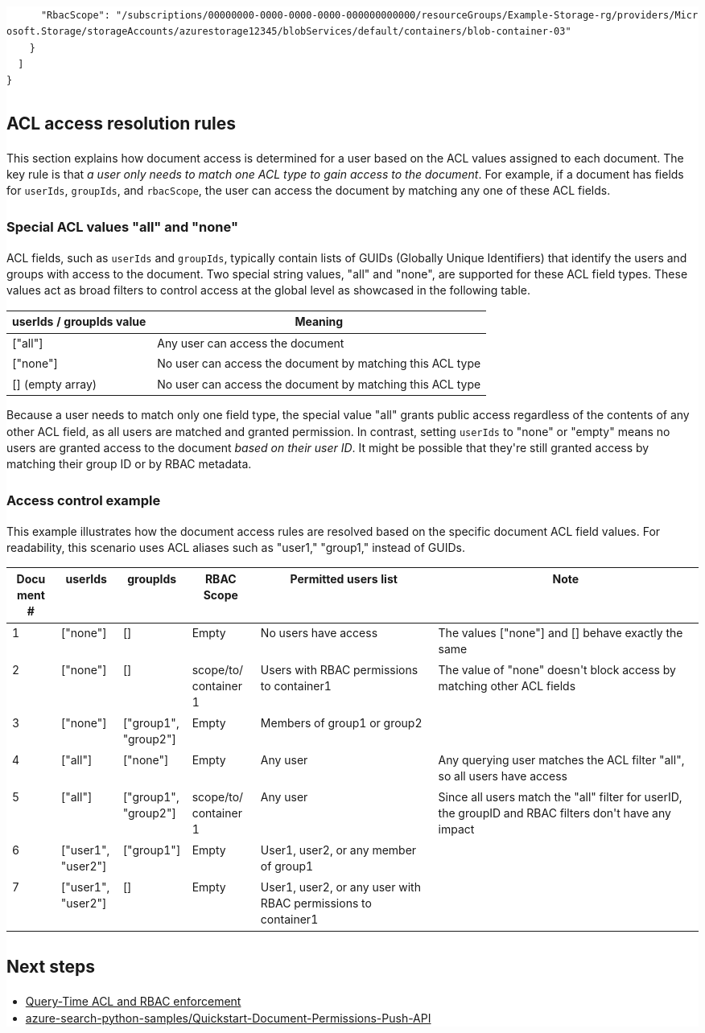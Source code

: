 ```https
      "RbacScope": "/subscriptions/00000000-0000-0000-0000-000000000000/resourceGroups/Example-Storage-rg/providers/Microsoft.Storage/storageAccounts/azurestorage12345/blobServices/default/containers/blob-container-03"
    }
  ]
}
```

## ACL access resolution rules

This section explains how document access is determined for a user based on the ACL values assigned to each document. The key rule is that *a user only needs to match one ACL type to gain access to the document*. For example, if a document has fields for `userIds`, `groupIds`, and `rbacScope`, the user can access the document by matching any one of these ACL fields.

### Special ACL values "all" and "none"

ACL fields, such as `userIds` and `groupIds`, typically contain lists of GUIDs (Globally Unique Identifiers) that identify the users and groups with access to the document. Two special string values, "all" and "none", are supported for these ACL field types. These values act as broad filters to control access at the global level as showcased in the following table. 

| userIds / groupIds value | Meaning |
| --- | --- |
| ["all"] | Any user can access the document |
| ["none"] | No user can access the document by matching this ACL type |
| [] (empty array) | No user can access the document by matching this ACL type |

Because a user needs to match only one field type, the special value "all" grants public access regardless of the contents of any other ACL field, as all users are matched and granted permission. In contrast, setting `userIds` to "none" or "empty" means no users are granted access to the document _based on their user ID_. It might be possible that they're still granted access by matching their group ID or by RBAC metadata.

### Access control example

This example illustrates how the document access rules are resolved based on the specific document ACL field values. For readability, this scenario uses ACL aliases such as "user1," "group1," instead of GUIDs.

| Document # | userIds | groupIds | RBAC Scope | Permitted users list | Note |
| --- | --- | --- | --- | --- | --- |
| 1 | ["none"] | [] | Empty | No users have access | The values ["none"] and [] behave exactly the same |
| 2 | ["none"] | [] | scope/to/container1 | Users with RBAC permissions to container1 | The value of "none" doesn't block access by matching other ACL fields |
| 3 | ["none"] | ["group1", "group2"] | Empty | Members of group1 or group2 | |
| 4 | ["all"] | ["none"] | Empty | Any user | Any querying user matches the ACL filter "all", so all users have access |
| 5 | ["all"] | ["group1", "group2"] | scope/to/container1 | Any user | Since all users match the "all" filter for userID, the groupID and RBAC filters don't have any impact |
| 6 | ["user1", "user2"] | ["group1"] | Empty | User1, user2, or any member of group1 | |
| 7 | ["user1", "user2"] | [] | Empty | User1, user2, or any user with RBAC permissions to container1 | |

## Next steps

- [Query-Time ACL and RBAC enforcement](search-query-access-control-rbac-enforcement.md)
- [azure-search-python-samples/Quickstart-Document-Permissions-Push-API](https://github.com/Azure-Samples/azure-search-python-samples/blob/main/Quickstart-Document-Permissions-Push-API)
